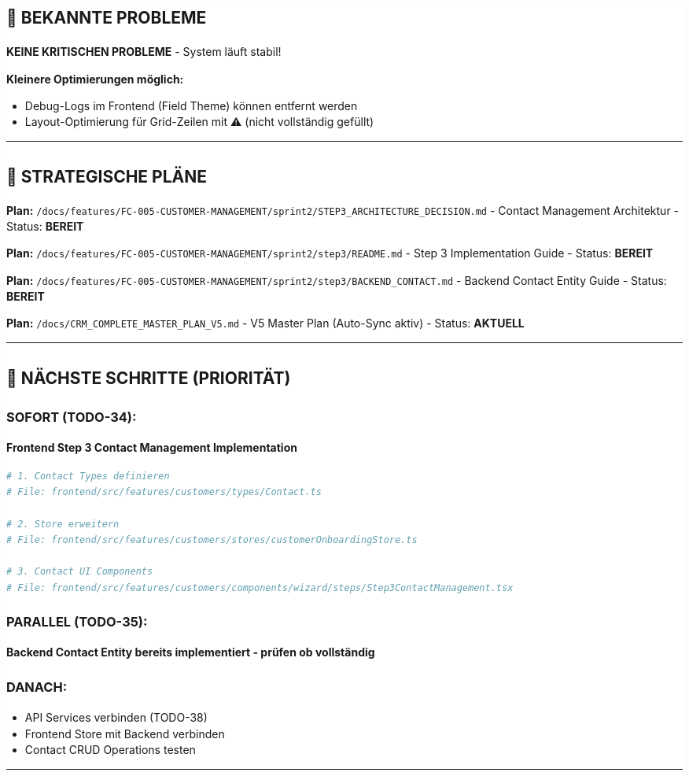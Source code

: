 
## 🚨 BEKANNTE PROBLEME

**KEINE KRITISCHEN PROBLEME** - System läuft stabil!

**Kleinere Optimierungen möglich:**
- Debug-Logs im Frontend (Field Theme) können entfernt werden
- Layout-Optimierung für Grid-Zeilen mit ⚠️ (nicht vollständig gefüllt)

---

## 🚀 STRATEGISCHE PLÄNE

**Plan:** `/docs/features/FC-005-CUSTOMER-MANAGEMENT/sprint2/STEP3_ARCHITECTURE_DECISION.md` - Contact Management Architektur - Status: **BEREIT**

**Plan:** `/docs/features/FC-005-CUSTOMER-MANAGEMENT/sprint2/step3/README.md` - Step 3 Implementation Guide - Status: **BEREIT**

**Plan:** `/docs/features/FC-005-CUSTOMER-MANAGEMENT/sprint2/step3/BACKEND_CONTACT.md` - Backend Contact Entity Guide - Status: **BEREIT**

**Plan:** `/docs/CRM_COMPLETE_MASTER_PLAN_V5.md` - V5 Master Plan (Auto-Sync aktiv) - Status: **AKTUELL**

---

## 🎯 NÄCHSTE SCHRITTE (PRIORITÄT)

### **SOFORT (TODO-34):**
**Frontend Step 3 Contact Management Implementation**

```bash
# 1. Contact Types definieren
# File: frontend/src/features/customers/types/Contact.ts

# 2. Store erweitern  
# File: frontend/src/features/customers/stores/customerOnboardingStore.ts

# 3. Contact UI Components
# File: frontend/src/features/customers/components/wizard/steps/Step3ContactManagement.tsx
```

### **PARALLEL (TODO-35):**
**Backend Contact Entity bereits implementiert - prüfen ob vollständig**

### **DANACH:**
- API Services verbinden (TODO-38)
- Frontend Store mit Backend verbinden
- Contact CRUD Operations testen

---
